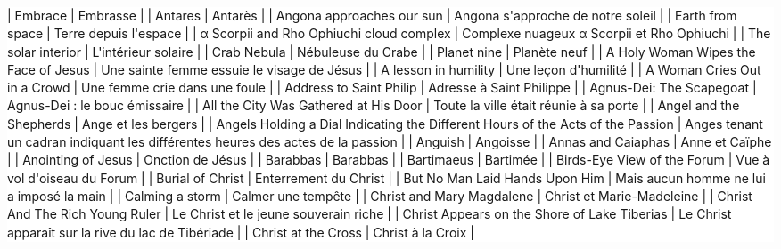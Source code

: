 | Embrace                                                                                        | Embrasse                                                                                                 |
| Antares                                                                                        | Antarès                                                                                                  |
| Angona approaches our sun                                                                      | Angona s'approche de notre soleil                                                                        |
| Earth from space                                                                               | Terre depuis l'espace                                                                                    |
| α Scorpii and Rho Ophiuchi cloud complex                                                       | Complexe nuageux α Scorpii et Rho Ophiuchi                                                               |
| The solar interior                                                                             | L'intérieur solaire                                                                                      |
| Crab Nebula                                                                                    | Nébuleuse du Crabe                                                                                       |
| Planet nine                                                                                    | Planète neuf                                                                                             |
| A Holy Woman Wipes the Face of Jesus                                                           | Une sainte femme essuie le visage de Jésus                                                               |
| A lesson in humility                                                                           | Une leçon d'humilité                                                                                     |
| A Woman Cries Out in a Crowd                                                                   | Une femme crie dans une foule                                                                            |
| Address to Saint Philip                                                                        | Adresse à Saint Philippe                                                                                 |
| Agnus-Dei: The Scapegoat                                                                       | Agnus-Dei : le bouc émissaire                                                                            |
| All the City Was Gathered at His Door                                                          | Toute la ville était réunie à sa porte                                                                   |
| Angel and the Shepherds                                                                        | Ange et les bergers                                                                                      |
| Angels Holding a Dial Indicating the Different Hours of the Acts of the Passion                | Anges tenant un cadran indiquant les différentes heures des actes de la passion                          |
| Anguish                                                                                        | Angoisse                                                                                                 |
| Annas and Caiaphas                                                                             | Anne et Caïphe                                                                                           |
| Anointing of Jesus                                                                             | Onction de Jésus                                                                                         |
| Barabbas                                                                                       | Barabbas                                                                                                 |
| Bartimaeus                                                                                     | Bartimée                                                                                                 |
| Birds-Eye View of the Forum                                                                    | Vue à vol d'oiseau du Forum                                                                              |
| Burial of Christ                                                                               | Enterrement du Christ                                                                                    |
| But No Man Laid Hands Upon Him                                                                 | Mais aucun homme ne lui a imposé la main                                                                 |
| Calming a storm                                                                                | Calmer une tempête                                                                                       |
| Christ and Mary Magdalene                                                                      | Christ et Marie-Madeleine                                                                                |
| Christ And The Rich Young Ruler                                                                | Le Christ et le jeune souverain riche                                                                    |
| Christ Appears on the Shore of Lake Tiberias                                                   | Le Christ apparaît sur la rive du lac de Tibériade                                                       |
| Christ at the Cross                                                                            | Christ à la Croix                                                                                        |